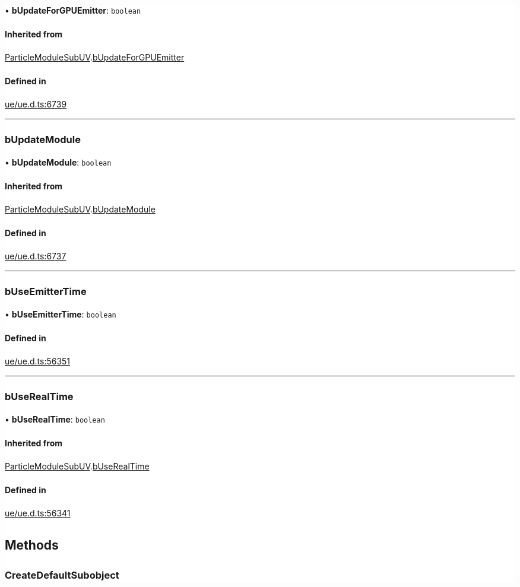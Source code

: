 • **bUpdateForGPUEmitter**: `boolean`

#### Inherited from

[ParticleModuleSubUV](ue_ue.ParticleModuleSubUV.md).[bUpdateForGPUEmitter](ue_ue.ParticleModuleSubUV.md#bupdateforgpuemitter)

#### Defined in

[ue/ue.d.ts:6739](https://github.com/YugMetaverse/yug_typings/blob/b7d9b19/ue/ue.d.ts#L6739)

___

### bUpdateModule

• **bUpdateModule**: `boolean`

#### Inherited from

[ParticleModuleSubUV](ue_ue.ParticleModuleSubUV.md).[bUpdateModule](ue_ue.ParticleModuleSubUV.md#bupdatemodule)

#### Defined in

[ue/ue.d.ts:6737](https://github.com/YugMetaverse/yug_typings/blob/b7d9b19/ue/ue.d.ts#L6737)

___

### bUseEmitterTime

• **bUseEmitterTime**: `boolean`

#### Defined in

[ue/ue.d.ts:56351](https://github.com/YugMetaverse/yug_typings/blob/b7d9b19/ue/ue.d.ts#L56351)

___

### bUseRealTime

• **bUseRealTime**: `boolean`

#### Inherited from

[ParticleModuleSubUV](ue_ue.ParticleModuleSubUV.md).[bUseRealTime](ue_ue.ParticleModuleSubUV.md#buserealtime)

#### Defined in

[ue/ue.d.ts:56341](https://github.com/YugMetaverse/yug_typings/blob/b7d9b19/ue/ue.d.ts#L56341)

## Methods

### CreateDefaultSubobject
